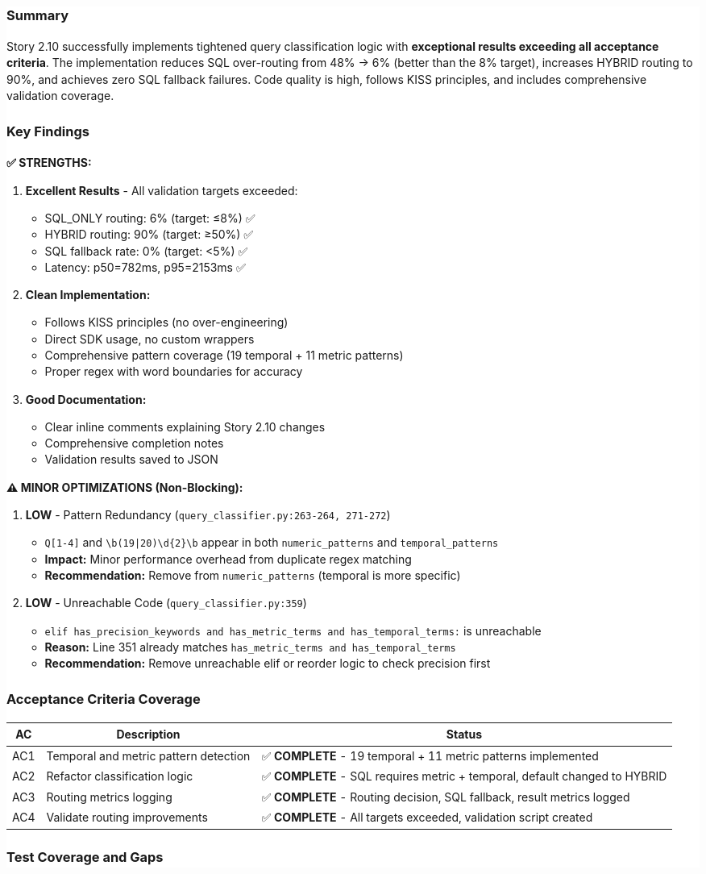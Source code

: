 ### Summary

Story 2.10 successfully implements tightened query classification logic with **exceptional results exceeding all acceptance criteria**. The implementation reduces SQL over-routing from 48% → 6% (better than the 8% target), increases HYBRID routing to 90%, and achieves zero SQL fallback failures. Code quality is high, follows KISS principles, and includes comprehensive validation coverage.

### Key Findings

**✅ STRENGTHS:**

1. **Excellent Results** - All validation targets exceeded:
   - SQL_ONLY routing: 6% (target: ≤8%) ✅
   - HYBRID routing: 90% (target: ≥50%) ✅
   - SQL fallback rate: 0% (target: <5%) ✅
   - Latency: p50=782ms, p95=2153ms ✅

2. **Clean Implementation:**
   - Follows KISS principles (no over-engineering)
   - Direct SDK usage, no custom wrappers
   - Comprehensive pattern coverage (19 temporal + 11 metric patterns)
   - Proper regex with word boundaries for accuracy

3. **Good Documentation:**
   - Clear inline comments explaining Story 2.10 changes
   - Comprehensive completion notes
   - Validation results saved to JSON

**⚠️ MINOR OPTIMIZATIONS (Non-Blocking):**

1. **LOW** - Pattern Redundancy (`query_classifier.py:263-264, 271-272`)
   - `Q[1-4]` and `\b(19|20)\d{2}\b` appear in both `numeric_patterns` and `temporal_patterns`
   - **Impact:** Minor performance overhead from duplicate regex matching
   - **Recommendation:** Remove from `numeric_patterns` (temporal is more specific)

2. **LOW** - Unreachable Code (`query_classifier.py:359`)
   - `elif has_precision_keywords and has_metric_terms and has_temporal_terms:` is unreachable
   - **Reason:** Line 351 already matches `has_metric_terms and has_temporal_terms`
   - **Recommendation:** Remove unreachable elif or reorder logic to check precision first

### Acceptance Criteria Coverage

| AC | Description | Status |
|----|-------------|--------|
| AC1 | Temporal and metric pattern detection | ✅ **COMPLETE** - 19 temporal + 11 metric patterns implemented |
| AC2 | Refactor classification logic | ✅ **COMPLETE** - SQL requires metric + temporal, default changed to HYBRID |
| AC3 | Routing metrics logging | ✅ **COMPLETE** - Routing decision, SQL fallback, result metrics logged |
| AC4 | Validate routing improvements | ✅ **COMPLETE** - All targets exceeded, validation script created |

### Test Coverage and Gaps
